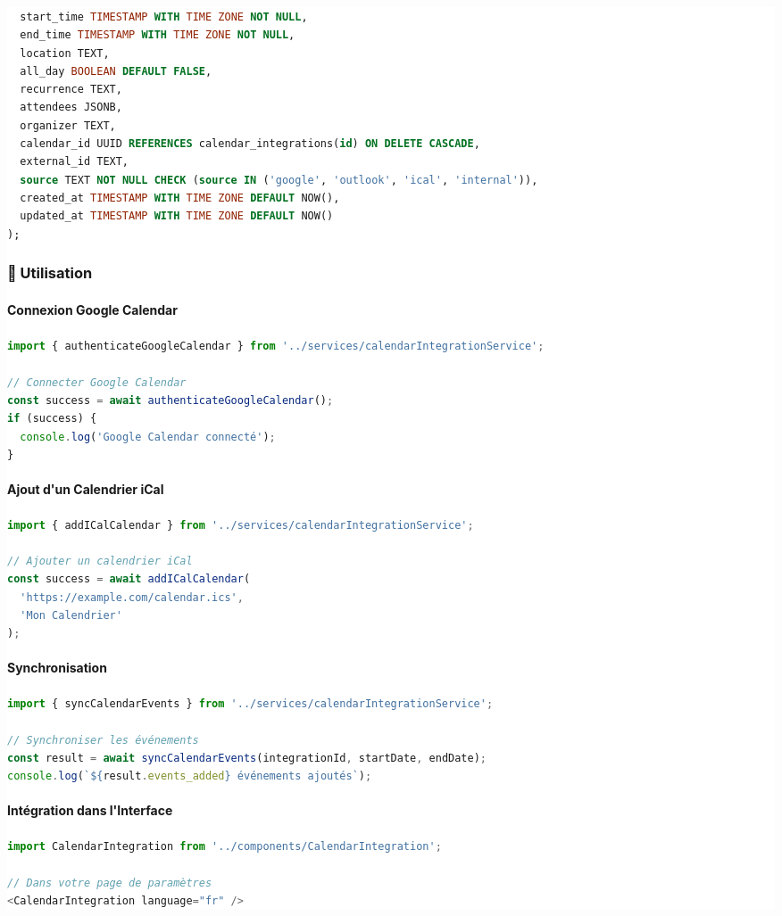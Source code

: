 ```sql
  start_time TIMESTAMP WITH TIME ZONE NOT NULL,
  end_time TIMESTAMP WITH TIME ZONE NOT NULL,
  location TEXT,
  all_day BOOLEAN DEFAULT FALSE,
  recurrence TEXT,
  attendees JSONB,
  organizer TEXT,
  calendar_id UUID REFERENCES calendar_integrations(id) ON DELETE CASCADE,
  external_id TEXT,
  source TEXT NOT NULL CHECK (source IN ('google', 'outlook', 'ical', 'internal')),
  created_at TIMESTAMP WITH TIME ZONE DEFAULT NOW(),
  updated_at TIMESTAMP WITH TIME ZONE DEFAULT NOW()
);
```

### 🚀 Utilisation

#### **Connexion Google Calendar**
```typescript
import { authenticateGoogleCalendar } from '../services/calendarIntegrationService';

// Connecter Google Calendar
const success = await authenticateGoogleCalendar();
if (success) {
  console.log('Google Calendar connecté');
}
```

#### **Ajout d'un Calendrier iCal**
```typescript
import { addICalCalendar } from '../services/calendarIntegrationService';

// Ajouter un calendrier iCal
const success = await addICalCalendar(
  'https://example.com/calendar.ics',
  'Mon Calendrier'
);
```

#### **Synchronisation**
```typescript
import { syncCalendarEvents } from '../services/calendarIntegrationService';

// Synchroniser les événements
const result = await syncCalendarEvents(integrationId, startDate, endDate);
console.log(`${result.events_added} événements ajoutés`);
```

#### **Intégration dans l'Interface**
```typescript
import CalendarIntegration from '../components/CalendarIntegration';

// Dans votre page de paramètres
<CalendarIntegration language="fr" />
```
